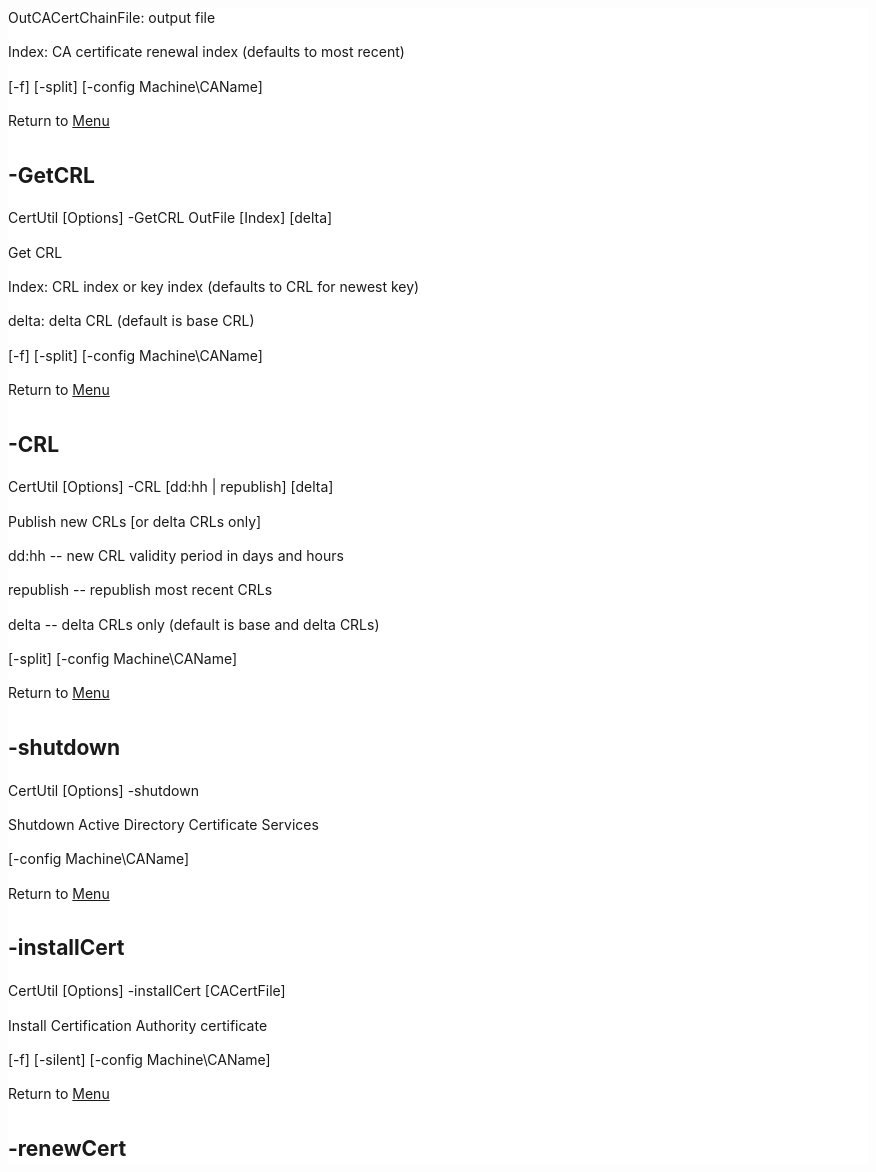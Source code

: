OutCACertChainFile: output file

Index: CA certificate renewal index (defaults to most recent)

[-f] [-split] [-config Machine\CAName]

Return to [Menu](#menu)

## -GetCRL

CertUtil [Options] -GetCRL OutFile [Index] [delta]

Get CRL

Index: CRL index or key index (defaults to CRL for newest key)

delta: delta CRL (default is base CRL)

[-f] [-split] [-config Machine\CAName]

Return to [Menu](#menu)

## -CRL

CertUtil [Options] -CRL [dd:hh | republish] [delta]

Publish new CRLs [or delta CRLs only]

dd:hh -- new CRL validity period in days and hours

republish -- republish most recent CRLs

delta -- delta CRLs only (default is base and delta CRLs)

[-split] [-config Machine\CAName]

Return to [Menu](#menu)

## -shutdown

CertUtil [Options] -shutdown

Shutdown Active Directory Certificate Services

[-config Machine\CAName]

Return to [Menu](#menu)

## -installCert

CertUtil [Options] -installCert [CACertFile]

Install Certification Authority certificate

[-f] [-silent] [-config Machine\CAName]

Return to [Menu](#menu)

## -renewCert

